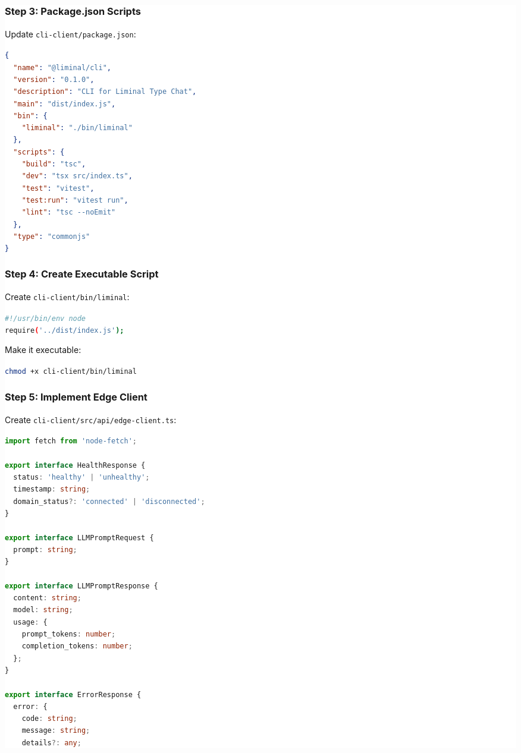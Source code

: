 ### Step 3: Package.json Scripts

Update `cli-client/package.json`:
```json
{
  "name": "@liminal/cli",
  "version": "0.1.0",
  "description": "CLI for Liminal Type Chat",
  "main": "dist/index.js",
  "bin": {
    "liminal": "./bin/liminal"
  },
  "scripts": {
    "build": "tsc",
    "dev": "tsx src/index.ts",
    "test": "vitest",
    "test:run": "vitest run",
    "lint": "tsc --noEmit"
  },
  "type": "commonjs"
}
```

### Step 4: Create Executable Script

Create `cli-client/bin/liminal`:
```bash
#!/usr/bin/env node
require('../dist/index.js');
```

Make it executable:
```bash
chmod +x cli-client/bin/liminal
```

### Step 5: Implement Edge Client

Create `cli-client/src/api/edge-client.ts`:
```typescript
import fetch from 'node-fetch';

export interface HealthResponse {
  status: 'healthy' | 'unhealthy';
  timestamp: string;
  domain_status?: 'connected' | 'disconnected';
}

export interface LLMPromptRequest {
  prompt: string;
}

export interface LLMPromptResponse {
  content: string;
  model: string;
  usage: {
    prompt_tokens: number;
    completion_tokens: number;
  };
}

export interface ErrorResponse {
  error: {
    code: string;
    message: string;
    details?: any;
```